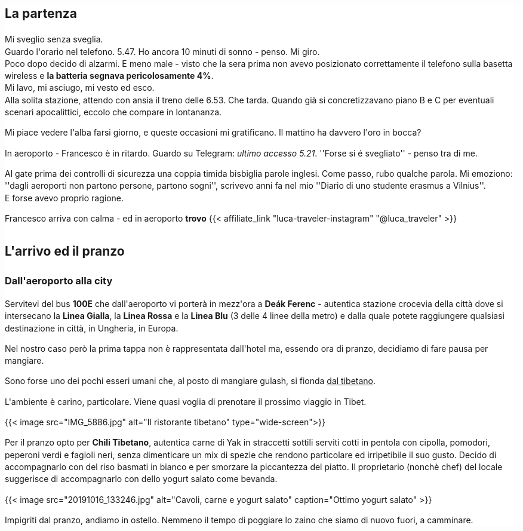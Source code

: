 ## La partenza

Mi sveglio senza sveglia.  
Guardo l'orario nel telefono. 5.47. Ho ancora 10 minuti di sonno - penso. Mi giro.  
Poco dopo decido di alzarmi. E meno male - visto che la sera prima non avevo posizionato correttamente il telefono sulla basetta wireless e **la batteria segnava pericolosamente 4%**.  
Mi lavo, mi asciugo, mi vesto ed esco.  
Alla solita stazione, attendo con ansia il treno delle 6.53. Che tarda. Quando già si concretizzavano piano B e C per eventuali scenari apocalittici, eccolo che compare in lontananza.  
  
Mi piace vedere l'alba farsi giorno, e queste occasioni mi gratificano. Il mattino ha davvero l'oro in bocca?  
  
In aeroporto - Francesco è in ritardo. Guardo su Telegram: _ultimo accesso 5.21_. ''Forse si é svegliato'' - penso tra di me.  
  
Al gate prima dei controlli di sicurezza una coppia timida bisbiglia parole inglesi. Come passo, rubo qualche parola. Mi emoziono: ''dagli aeroporti non partono persone, partono sogni'', scrivevo anni fa nel mio ''Diario di uno studente erasmus a Vilnius''.  
E forse avevo proprio ragione.

Francesco arriva con calma - ed in aeroporto **trovo** {{< affiliate_link "luca-traveler-instagram" "@luca_traveler" >}}

## L'arrivo ed il pranzo

### Dall'aeroporto alla city

Servitevi del bus **100E** che dall'aeroporto vi porterà in mezz'ora a **Deák Ferenc** - autentica stazione crocevia della città dove si intersecano la **Linea Gialla**, la **Linea Rossa** e la **Linea Blu** (3 delle 4 linee della metro) e dalla quale potete raggiungere qualsiasi destinazione in città, in Ungheria, in Europa.

Nel nostro caso però la prima tappa non è rappresentata dall'hotel ma, essendo ora di pranzo, decidiamo di fare pausa per mangiare.

Sono forse uno dei pochi esseri umani che, al posto di mangiare gulash, si fionda [dal tibetano](https://goo.gl/maps/SWZ8x3JventB5nTP6).

L'ambiente è carino, particolare. Viene quasi voglia di prenotare il prossimo viaggio in Tibet.

{{< image src="IMG_5886.jpg" alt="Il ristorante tibetano" type="wide-screen">}}

Per il pranzo opto per **Chili Tibetano**, autentica carne di Yak in straccetti sottili serviti cotti in pentola con cipolla, pomodori, peperoni verdi e fagioli neri, senza dimenticare un mix di spezie che rendono particolare ed irripetibile il suo gusto. Decido di accompagnarlo con del riso basmati in bianco e per smorzare la piccantezza del piatto. Il proprietario (nonchè chef) del locale suggerisce di accompagnarlo con dello yogurt salato come bevanda.

{{< image src="20191016_133246.jpg" alt="Cavoli, carne e yogurt salato" caption="Ottimo yogurt salato" >}}

Impigriti dal pranzo, andiamo in ostello. Nemmeno il tempo di poggiare lo zaino che siamo di nuovo fuori, a camminare.
